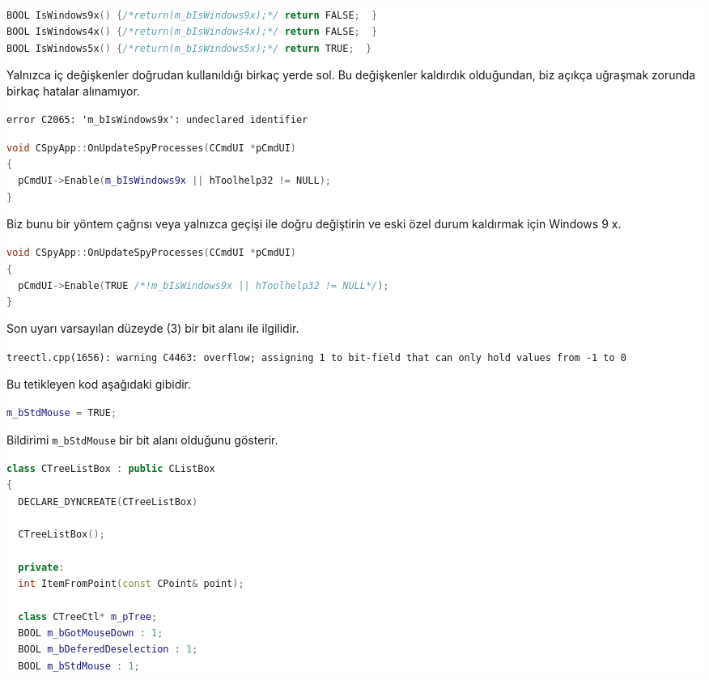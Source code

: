 ```cpp
BOOL IsWindows9x() {/*return(m_bIsWindows9x);*/ return FALSE;  }
BOOL IsWindows4x() {/*return(m_bIsWindows4x);*/ return FALSE;  }
BOOL IsWindows5x() {/*return(m_bIsWindows5x);*/ return TRUE;  }
```

Yalnızca iç değişkenler doğrudan kullanıldığı birkaç yerde sol. Bu değişkenler kaldırdık olduğundan, biz açıkça uğraşmak zorunda birkaç hatalar alınamıyor.

```Output
error C2065: 'm_bIsWindows9x': undeclared identifier
```

```cpp
void CSpyApp::OnUpdateSpyProcesses(CCmdUI *pCmdUI)
{
  pCmdUI->Enable(m_bIsWindows9x || hToolhelp32 != NULL);
}
```

Biz bunu bir yöntem çağrısı veya yalnızca geçişi ile doğru değiştirin ve eski özel durum kaldırmak için Windows 9 x.

```cpp
void CSpyApp::OnUpdateSpyProcesses(CCmdUI *pCmdUI)
{
  pCmdUI->Enable(TRUE /*!m_bIsWindows9x || hToolhelp32 != NULL*/);
}
```

Son uyarı varsayılan düzeyde (3) bir bit alanı ile ilgilidir.

```Output
treectl.cpp(1656): warning C4463: overflow; assigning 1 to bit-field that can only hold values from -1 to 0
```

Bu tetikleyen kod aşağıdaki gibidir.

```cpp
m_bStdMouse = TRUE;
```

Bildirimi `m_bStdMouse` bir bit alanı olduğunu gösterir.

```cpp
class CTreeListBox : public CListBox
{
  DECLARE_DYNCREATE(CTreeListBox)

  CTreeListBox();

  private:
  int ItemFromPoint(const CPoint& point);

  class CTreeCtl* m_pTree;
  BOOL m_bGotMouseDown : 1;
  BOOL m_bDeferedDeselection : 1;
  BOOL m_bStdMouse : 1;
```

